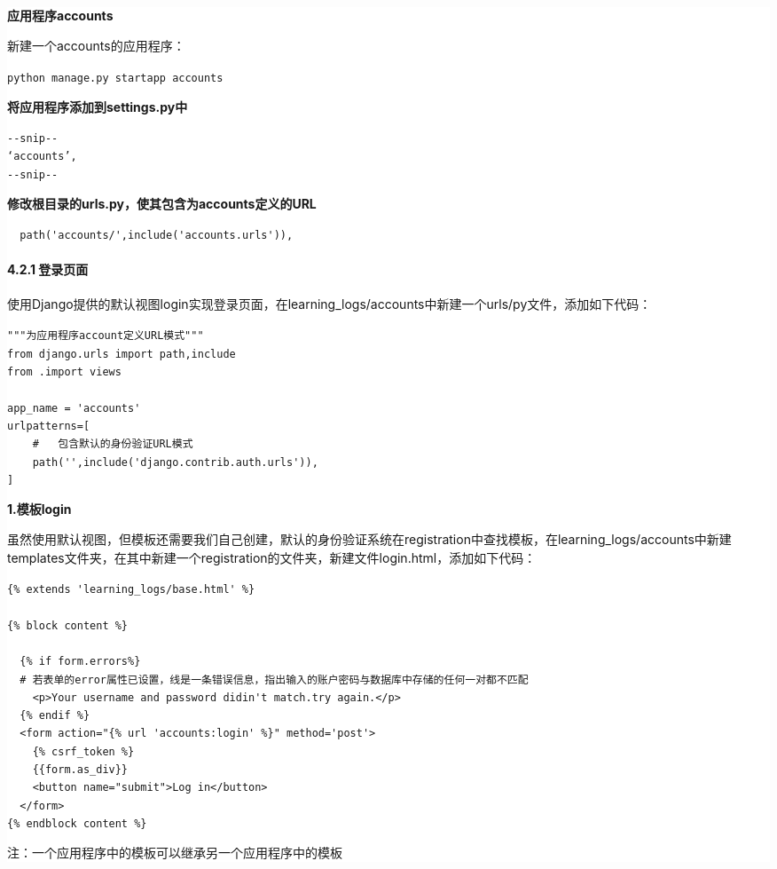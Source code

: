 **应用程序accounts**

新建一个accounts的应用程序：

`python manage.py startapp accounts`

**将应用程序添加到settings.py中**

```
--snip--
‘accounts’,
--snip--
```

**修改根目录的urls.py，使其包含为accounts定义的URL**

`  path('accounts/',include('accounts.urls')),`

#### 4.2.1  登录页面

使用Django提供的默认视图login实现登录页面，在learning_logs/accounts中新建一个urls/py文件，添加如下代码：

```
"""为应用程序account定义URL模式"""
from django.urls import path,include
from .import views

app_name = 'accounts'
urlpatterns=[
    #   包含默认的身份验证URL模式
    path('',include('django.contrib.auth.urls')),
]
```

**1.模板login**

虽然使用默认视图，但模板还需要我们自己创建，默认的身份验证系统在registration中查找模板，在learning_logs/accounts中新建templates文件夹，在其中新建一个registration的文件夹，新建文件login.html，添加如下代码：

```
{% extends 'learning_logs/base.html' %}

{% block content %}

  {% if form.errors%}	
  #	若表单的error属性已设置，线是一条错误信息，指出输入的账户密码与数据库中存储的任何一对都不匹配
    <p>Your username and password didin't match.try again.</p>
  {% endif %}
  <form action="{% url 'accounts:login' %}" method='post'>
    {% csrf_token %}
    {{form.as_div}}
    <button name="submit">Log in</button>
  </form>
{% endblock content %}
```

注：一个应用程序中的模板可以继承另一个应用程序中的模板

